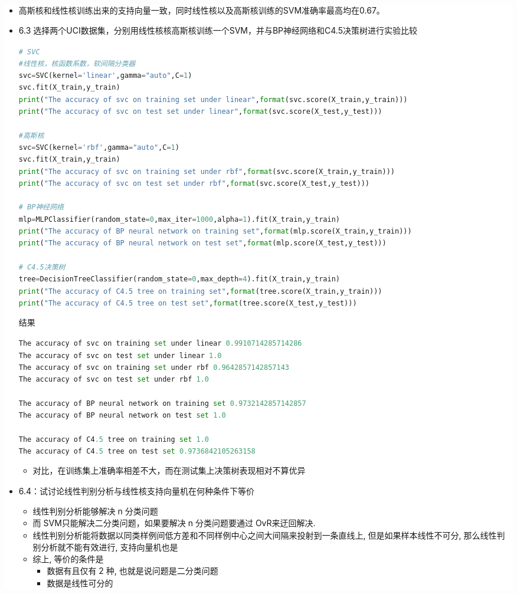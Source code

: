   - 高斯核和线性核训练出来的支持向量一致，同时线性核以及高斯核训练的SVM准确率最高均在0.67。

- 6.3 选择两个UCI数据集，分别用线性核核高斯核训练一个SVM，并与BP神经网络和C4.5决策树进行实验比较

  ```python
  # SVC
  #线性核，核函数系数，软间隔分类器
  svc=SVC(kernel='linear',gamma="auto",C=1)
  svc.fit(X_train,y_train)
  print("The accuracy of svc on training set under linear",format(svc.score(X_train,y_train)))
  print("The accuracy of svc on test set under linear",format(svc.score(X_test,y_test)))
  
  #高斯核
  svc=SVC(kernel='rbf',gamma="auto",C=1)
  svc.fit(X_train,y_train)
  print("The accuracy of svc on training set under rbf",format(svc.score(X_train,y_train)))
  print("The accuracy of svc on test set under rbf",format(svc.score(X_test,y_test)))
  
  # BP神经网络
  mlp=MLPClassifier(random_state=0,max_iter=1000,alpha=1).fit(X_train,y_train)
  print("The accuracy of BP neural network on training set",format(mlp.score(X_train,y_train)))
  print("The accuracy of BP neural network on test set",format(mlp.score(X_test,y_test)))
  
  # C4.5决策树
  tree=DecisionTreeClassifier(random_state=0,max_depth=4).fit(X_train,y_train)
  print("The accuracy of C4.5 tree on training set",format(tree.score(X_train,y_train)))
  print("The accuracy of C4.5 tree on test set",format(tree.score(X_test,y_test)))
  ```

  结果

  ```python
  The accuracy of svc on training set under linear 0.9910714285714286
  The accuracy of svc on test set under linear 1.0
  The accuracy of svc on training set under rbf 0.9642857142857143
  The accuracy of svc on test set under rbf 1.0
  
  The accuracy of BP neural network on training set 0.9732142857142857
  The accuracy of BP neural network on test set 1.0
  
  The accuracy of C4.5 tree on training set 1.0
  The accuracy of C4.5 tree on test set 0.9736842105263158
  ```

  - 对比，在训练集上准确率相差不大，而在测试集上决策树表现相对不算优异

- 6.4：试讨论线性判别分析与线性核支持向量机在何种条件下等价

  - 线性判别分析能够解决 n 分类问题
  -  而 SVM只能解决二分类问题，如果要解决 n 分类问题要通过 OvR来迂回解决.
  - 线性判别分析能将数据以同类样例间低方差和不同样例中心之间大间隔来投射到一条直线上, 但是如果样本线性不可分, 那么线性判别分析就不能有效进行, 支持向量机也是
  - 综上, 等价的条件是
    - 数据有且仅有 2 种, 也就是说问题是二分类问题
    - 数据是线性可分的
